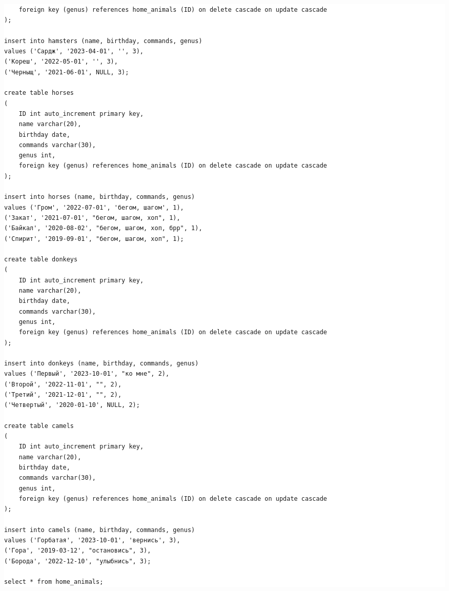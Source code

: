 ```
    foreign key (genus) references home_animals (ID) on delete cascade on update cascade
);

insert into hamsters (name, birthday, commands, genus)
values ('Сардж', '2023-04-01', '', 3),
('Кореш', '2022-05-01', '', 3),  
('Черныщ', '2021-06-01', NULL, 3);

create table horses 
(       
    ID int auto_increment primary key,
    name varchar(20),
    birthday date,
    commands varchar(30),
    genus int,
    foreign key (genus) references home_animals (ID) on delete cascade on update cascade
);

insert into horses (name, birthday, commands, genus)
values ('Гром', '2022-07-01', 'бегом, шагом', 1),
('Закат', '2021-07-01', "бегом, шагом, хоп", 1),  
('Байкал', '2020-08-02', "бегом, шагом, хоп, брр", 1), 
('Спирит', '2019-09-01', "бегом, шагом, хоп", 1);

create table donkeys 
(       
    ID int auto_increment primary key,
    name varchar(20),
    birthday date,
    commands varchar(30),
    genus int,
    foreign key (genus) references home_animals (ID) on delete cascade on update cascade
);

insert into donkeys (name, birthday, commands, genus)
values ('Первый', '2023-10-01', "ко мне", 2),
('Второй', '2022-11-01', "", 2),  
('Третий', '2021-12-01', "", 2), 
('Четвертый', '2020-01-10', NULL, 2);

create table camels 
(       
    ID int auto_increment primary key,
    name varchar(20),
    birthday date,
    commands varchar(30),
    genus int,
    foreign key (genus) references home_animals (ID) on delete cascade on update cascade
);

insert into camels (name, birthday, commands, genus)
values ('Горбатая', '2023-10-01', 'вернись', 3),
('Гора', '2019-03-12', "остановись", 3),
('Борода', '2022-12-10', "улыбнись", 3);

select * from home_animals;
```
